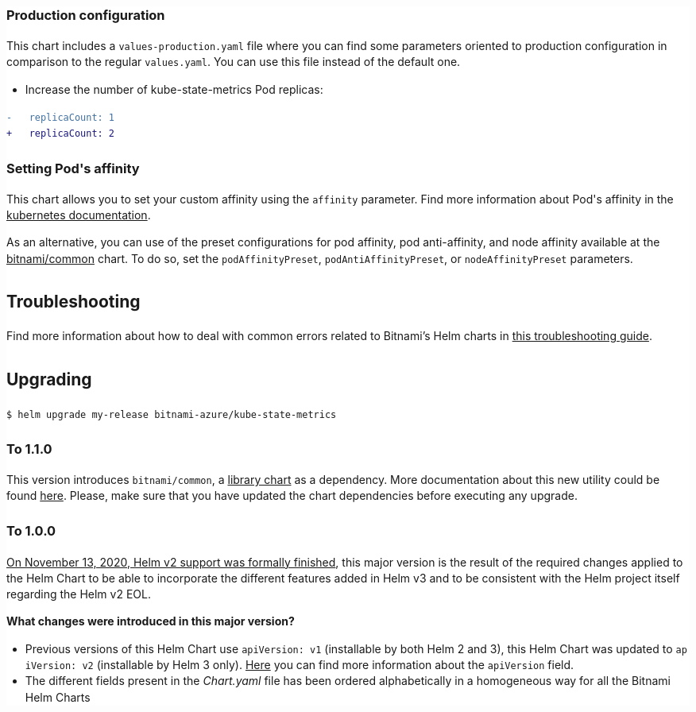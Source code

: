 ### Production configuration

This chart includes a `values-production.yaml` file where you can find some parameters oriented to production configuration in comparison to the regular `values.yaml`. You can use this file instead of the default one.

- Increase the number of kube-state-metrics Pod replicas:

```diff
-   replicaCount: 1
+   replicaCount: 2
```

### Setting Pod's affinity

This chart allows you to set your custom affinity using the `affinity` parameter. Find more information about Pod's affinity in the [kubernetes documentation](https://kubernetes.io/docs/concepts/configuration/assign-pod-node/#affinity-and-anti-affinity).

As an alternative, you can use of the preset configurations for pod affinity, pod anti-affinity, and node affinity available at the [bitnami/common](https://github.com/bitnami/charts/tree/master/bitnami/common#affinities) chart. To do so, set the `podAffinityPreset`, `podAntiAffinityPreset`, or `nodeAffinityPreset` parameters.

## Troubleshooting

Find more information about how to deal with common errors related to Bitnami’s Helm charts in [this troubleshooting guide](https://docs.bitnami.com/general/how-to/troubleshoot-helm-chart-issues).

## Upgrading

```bash
$ helm upgrade my-release bitnami-azure/kube-state-metrics
```

### To 1.1.0

This version introduces `bitnami/common`, a [library chart](https://helm.sh/docs/topics/library_charts/#helm) as a dependency. More documentation about this new utility could be found [here](https://github.com/bitnami/charts/tree/master/bitnami/common#bitnami-common-library-chart). Please, make sure that you have updated the chart dependencies before executing any upgrade.

### To 1.0.0

[On November 13, 2020, Helm v2 support was formally finished](https://github.com/helm/charts#status-of-the-project), this major version is the result of the required changes applied to the Helm Chart to be able to incorporate the different features added in Helm v3 and to be consistent with the Helm project itself regarding the Helm v2 EOL.

**What changes were introduced in this major version?**

- Previous versions of this Helm Chart use `apiVersion: v1` (installable by both Helm 2 and 3), this Helm Chart was updated to `apiVersion: v2` (installable by Helm 3 only). [Here](https://helm.sh/docs/topics/charts/#the-apiversion-field) you can find more information about the `apiVersion` field.
- The different fields present in the *Chart.yaml* file has been ordered alphabetically in a homogeneous way for all the Bitnami Helm Charts

